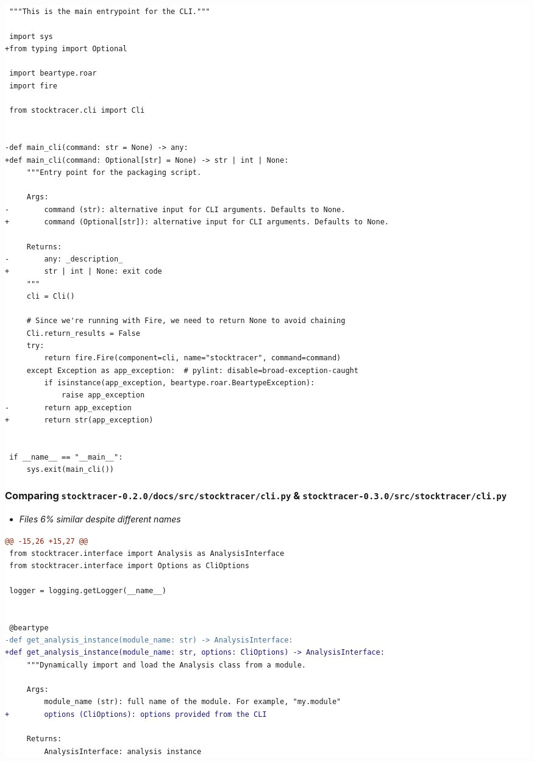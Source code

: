 ```
 """This is the main entrypoint for the CLI."""
 
 import sys
+from typing import Optional
 
 import beartype.roar
 import fire
 
 from stocktracer.cli import Cli
 
 
-def main_cli(command: str = None) -> any:
+def main_cli(command: Optional[str] = None) -> str | int | None:
     """Entry point for the packaging script.
 
     Args:
-        command (str): alternative input for CLI arguments. Defaults to None.
+        command (Optional[str]): alternative input for CLI arguments. Defaults to None.
 
     Returns:
-        any: _description_
+        str | int | None: exit code
     """
     cli = Cli()
 
     # Since we're running with Fire, we need to return None to avoid chaining
     Cli.return_results = False
     try:
         return fire.Fire(component=cli, name="stocktracer", command=command)
     except Exception as app_exception:  # pylint: disable=broad-exception-caught
         if isinstance(app_exception, beartype.roar.BeartypeException):
             raise app_exception
-        return app_exception
+        return str(app_exception)
 
 
 if __name__ == "__main__":
     sys.exit(main_cli())
```

### Comparing `stocktracer-0.2.0/docs/src/stocktracer/cli.py` & `stocktracer-0.3.0/src/stocktracer/cli.py`

 * *Files 6% similar despite different names*

```diff
@@ -15,26 +15,27 @@
 from stocktracer.interface import Analysis as AnalysisInterface
 from stocktracer.interface import Options as CliOptions
 
 logger = logging.getLogger(__name__)
 
 
 @beartype
-def get_analysis_instance(module_name: str) -> AnalysisInterface:
+def get_analysis_instance(module_name: str, options: CliOptions) -> AnalysisInterface:
     """Dynamically import and load the Analysis class from a module.
 
     Args:
         module_name (str): full name of the module. For example, "my.module"
+        options (CliOptions): options provided from the CLI
 
     Returns:
         AnalysisInterface: analysis instance
```